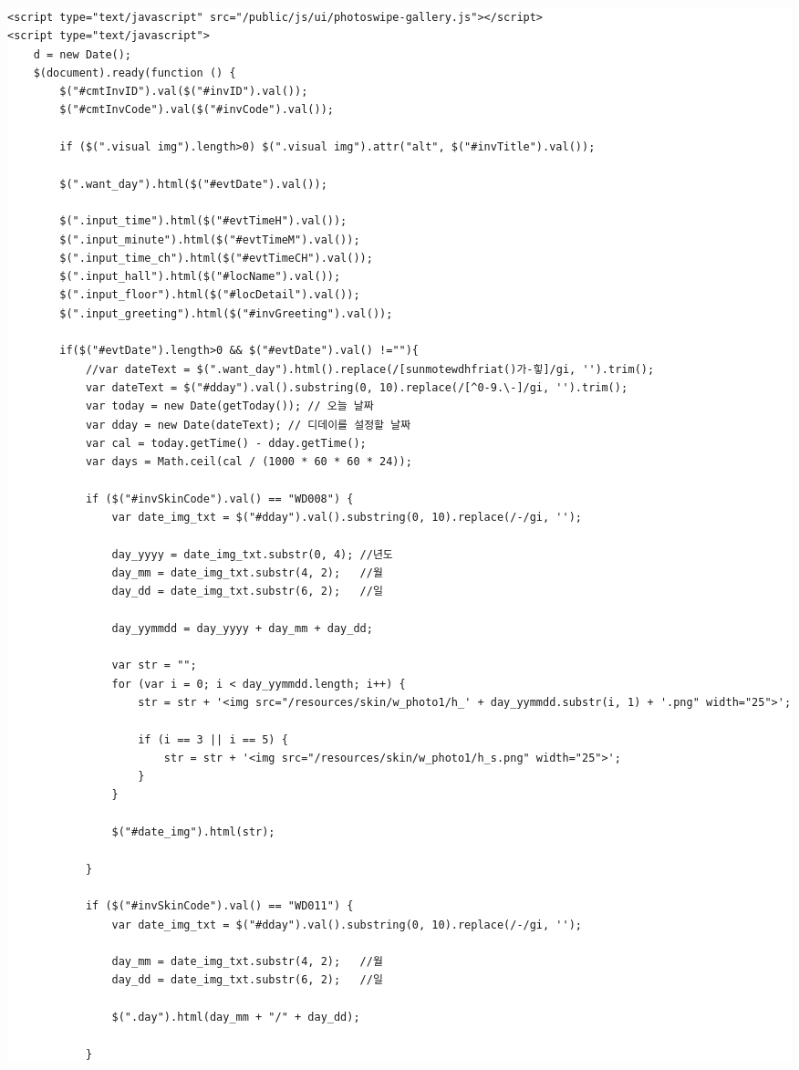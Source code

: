     <script type="text/javascript" src="/public/js/ui/photoswipe-gallery.js"></script>
    <script type="text/javascript">
        d = new Date();
        $(document).ready(function () {
            $("#cmtInvID").val($("#invID").val());
            $("#cmtInvCode").val($("#invCode").val());

            if ($(".visual img").length>0) $(".visual img").attr("alt", $("#invTitle").val());

            $(".want_day").html($("#evtDate").val());

            $(".input_time").html($("#evtTimeH").val());
            $(".input_minute").html($("#evtTimeM").val());
            $(".input_time_ch").html($("#evtTimeCH").val());
            $(".input_hall").html($("#locName").val());
            $(".input_floor").html($("#locDetail").val());
            $(".input_greeting").html($("#invGreeting").val());

            if($("#evtDate").length>0 && $("#evtDate").val() !=""){
                //var dateText = $(".want_day").html().replace(/[sunmotewdhfriat()가-힣]/gi, '').trim();
                var dateText = $("#dday").val().substring(0, 10).replace(/[^0-9.\-]/gi, '').trim();
                var today = new Date(getToday()); // 오늘 날짜
                var dday = new Date(dateText); // 디데이를 설정할 날짜
                var cal = today.getTime() - dday.getTime();
                var days = Math.ceil(cal / (1000 * 60 * 60 * 24));

                if ($("#invSkinCode").val() == "WD008") {
                    var date_img_txt = $("#dday").val().substring(0, 10).replace(/-/gi, '');

                    day_yyyy = date_img_txt.substr(0, 4); //년도
                    day_mm = date_img_txt.substr(4, 2);   //월
                    day_dd = date_img_txt.substr(6, 2);   //일

                    day_yymmdd = day_yyyy + day_mm + day_dd;

                    var str = "";
                    for (var i = 0; i < day_yymmdd.length; i++) {
                        str = str + '<img src="/resources/skin/w_photo1/h_' + day_yymmdd.substr(i, 1) + '.png" width="25">';

                        if (i == 3 || i == 5) {
                            str = str + '<img src="/resources/skin/w_photo1/h_s.png" width="25">';
                        }
                    }

                    $("#date_img").html(str);

                } 

                if ($("#invSkinCode").val() == "WD011") {
                    var date_img_txt = $("#dday").val().substring(0, 10).replace(/-/gi, '');
                    
                    day_mm = date_img_txt.substr(4, 2);   //월
                    day_dd = date_img_txt.substr(6, 2);   //일
                    
                    $(".day").html(day_mm + "/" + day_dd);

                } 
